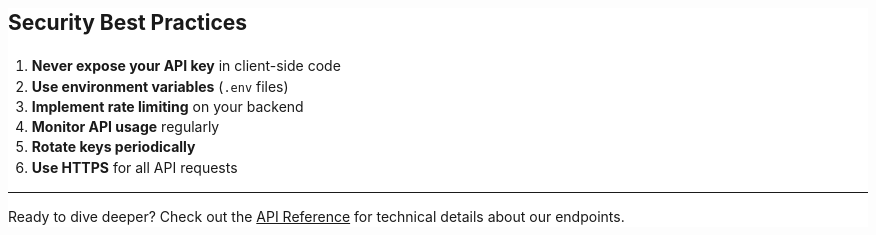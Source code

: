 ## Security Best Practices

1. **Never expose your API key** in client-side code
2. **Use environment variables** (`.env` files)
3. **Implement rate limiting** on your backend
4. **Monitor API usage** regularly
5. **Rotate keys periodically**
6. **Use HTTPS** for all API requests

---

Ready to dive deeper? Check out the [API Reference](api-reference) for technical details about our endpoints.
